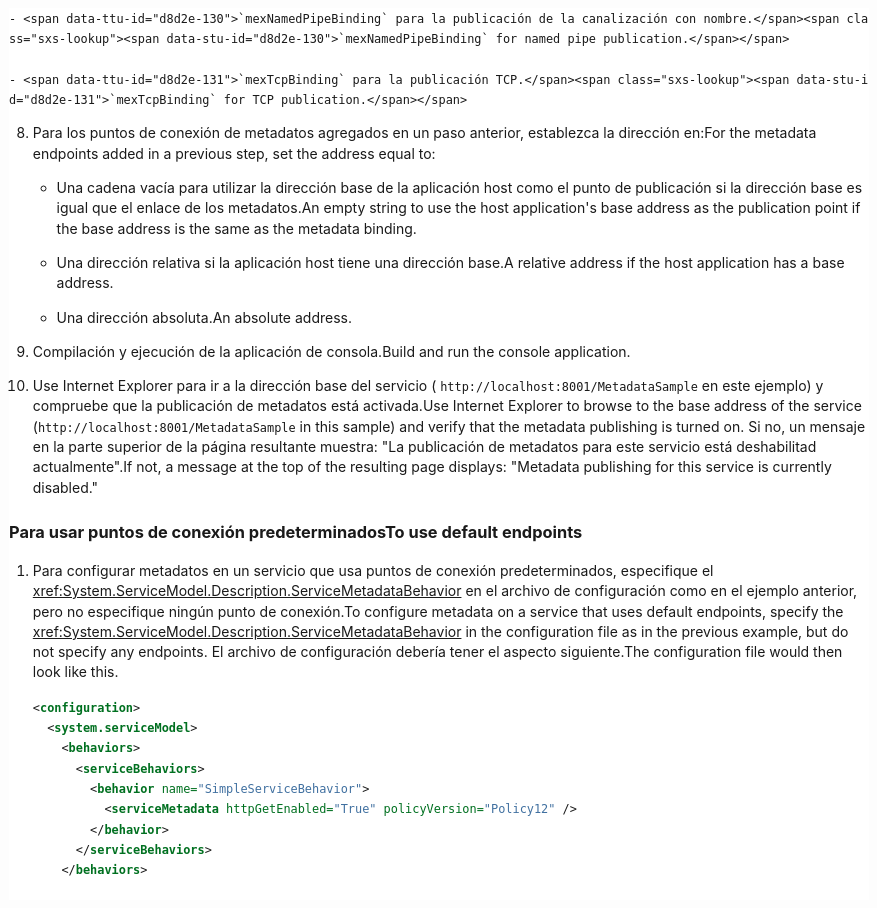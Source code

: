     - <span data-ttu-id="d8d2e-130">`mexNamedPipeBinding` para la publicación de la canalización con nombre.</span><span class="sxs-lookup"><span data-stu-id="d8d2e-130">`mexNamedPipeBinding` for named pipe publication.</span></span>  
  
    - <span data-ttu-id="d8d2e-131">`mexTcpBinding` para la publicación TCP.</span><span class="sxs-lookup"><span data-stu-id="d8d2e-131">`mexTcpBinding` for TCP publication.</span></span>  
  
8. <span data-ttu-id="d8d2e-132">Para los puntos de conexión de metadatos agregados en un paso anterior, establezca la dirección en:</span><span class="sxs-lookup"><span data-stu-id="d8d2e-132">For the metadata endpoints added in a previous step, set the address equal to:</span></span>  
  
    - <span data-ttu-id="d8d2e-133">Una cadena vacía para utilizar la dirección base de la aplicación host como el punto de publicación si la dirección base es igual que el enlace de los metadatos.</span><span class="sxs-lookup"><span data-stu-id="d8d2e-133">An empty string to use the host application's base address as the publication point if the base address is the same as the metadata binding.</span></span>  
  
    - <span data-ttu-id="d8d2e-134">Una dirección relativa si la aplicación host tiene una dirección base.</span><span class="sxs-lookup"><span data-stu-id="d8d2e-134">A relative address if the host application has a base address.</span></span>  
  
    - <span data-ttu-id="d8d2e-135">Una dirección absoluta.</span><span class="sxs-lookup"><span data-stu-id="d8d2e-135">An absolute address.</span></span>  
  
9. <span data-ttu-id="d8d2e-136">Compilación y ejecución de la aplicación de consola.</span><span class="sxs-lookup"><span data-stu-id="d8d2e-136">Build and run the console application.</span></span>  
  
10. <span data-ttu-id="d8d2e-137">Use Internet Explorer para ir a la dirección base del servicio ( `http://localhost:8001/MetadataSample` en este ejemplo) y compruebe que la publicación de metadatos está activada.</span><span class="sxs-lookup"><span data-stu-id="d8d2e-137">Use Internet Explorer to browse to the base address of the service (`http://localhost:8001/MetadataSample` in this sample) and verify that the metadata publishing is turned on.</span></span> <span data-ttu-id="d8d2e-138">Si no, un mensaje en la parte superior de la página resultante muestra: "La publicación de metadatos para este servicio está deshabilitad actualmente".</span><span class="sxs-lookup"><span data-stu-id="d8d2e-138">If not, a message at the top of the resulting page displays: "Metadata publishing for this service is currently disabled."</span></span>  
  
### <a name="to-use-default-endpoints"></a><span data-ttu-id="d8d2e-139">Para usar puntos de conexión predeterminados</span><span class="sxs-lookup"><span data-stu-id="d8d2e-139">To use default endpoints</span></span>  
  
1. <span data-ttu-id="d8d2e-140">Para configurar metadatos en un servicio que usa puntos de conexión predeterminados, especifique el <xref:System.ServiceModel.Description.ServiceMetadataBehavior> en el archivo de configuración como en el ejemplo anterior, pero no especifique ningún punto de conexión.</span><span class="sxs-lookup"><span data-stu-id="d8d2e-140">To configure metadata on a service that uses default endpoints, specify the <xref:System.ServiceModel.Description.ServiceMetadataBehavior> in the configuration file as in the previous example, but do not specify any endpoints.</span></span> <span data-ttu-id="d8d2e-141">El archivo de configuración debería tener el aspecto siguiente.</span><span class="sxs-lookup"><span data-stu-id="d8d2e-141">The configuration file would then look like this.</span></span>  
  
    ```xml  
    <configuration>  
      <system.serviceModel>  
        <behaviors>  
          <serviceBehaviors>  
            <behavior name="SimpleServiceBehavior">  
              <serviceMetadata httpGetEnabled="True" policyVersion="Policy12" />  
            </behavior>  
          </serviceBehaviors>  
        </behaviors>  
  